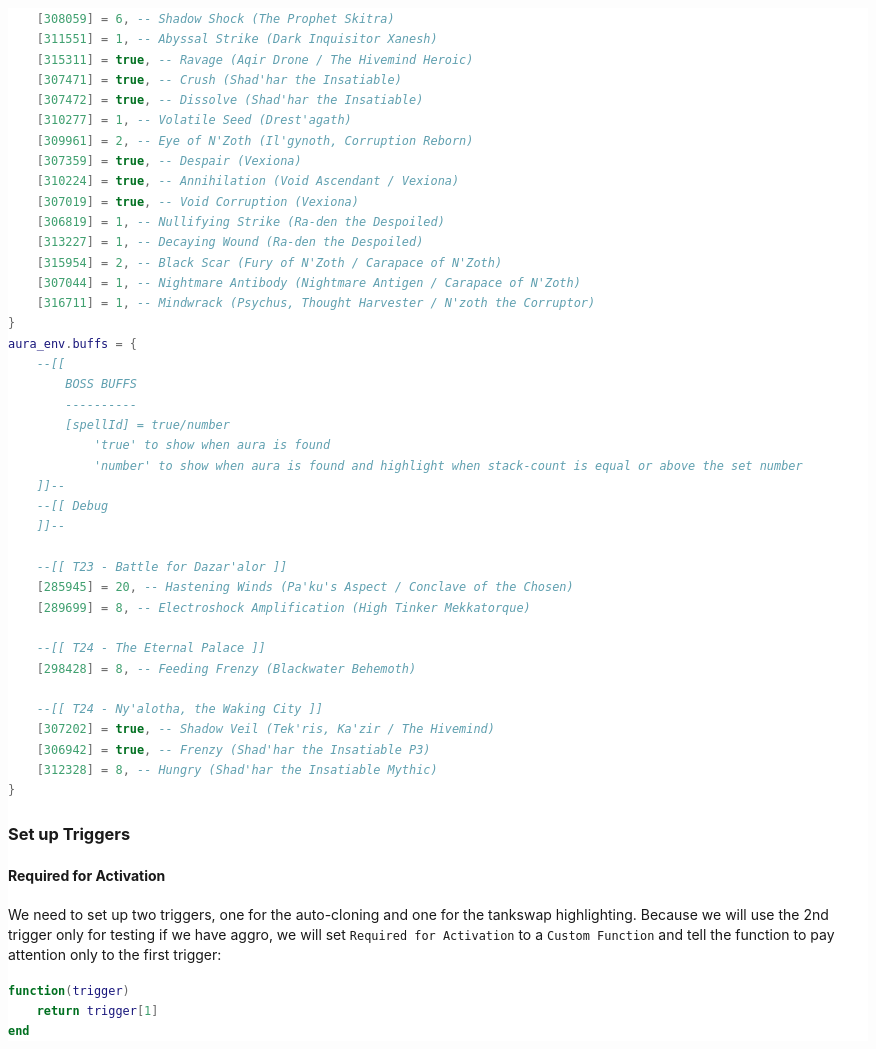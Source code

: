 ```lua
	[308059] = 6, -- Shadow Shock (The Prophet Skitra)
	[311551] = 1, -- Abyssal Strike (Dark Inquisitor Xanesh)
	[315311] = true, -- Ravage (Aqir Drone / The Hivemind Heroic)
	[307471] = true, -- Crush (Shad'har the Insatiable)
	[307472] = true, -- Dissolve (Shad'har the Insatiable)
	[310277] = 1, -- Volatile Seed (Drest'agath)
	[309961] = 2, -- Eye of N'Zoth (Il'gynoth, Corruption Reborn)
	[307359] = true, -- Despair (Vexiona)
	[310224] = true, -- Annihilation (Void Ascendant / Vexiona)
	[307019] = true, -- Void Corruption (Vexiona)
	[306819] = 1, -- Nullifying Strike (Ra-den the Despoiled)
	[313227] = 1, -- Decaying Wound (Ra-den the Despoiled)
	[315954] = 2, -- Black Scar (Fury of N'Zoth / Carapace of N'Zoth)
	[307044] = 1, -- Nightmare Antibody (Nightmare Antigen / Carapace of N'Zoth)
	[316711] = 1, -- Mindwrack (Psychus, Thought Harvester / N'zoth the Corruptor)
}
aura_env.buffs = {
	--[[
		BOSS BUFFS
		----------
		[spellId] = true/number
			'true' to show when aura is found
			'number' to show when aura is found and highlight when stack-count is equal or above the set number
	]]--
	--[[ Debug
	]]--

	--[[ T23 - Battle for Dazar'alor ]]
	[285945] = 20, -- Hastening Winds (Pa'ku's Aspect / Conclave of the Chosen)
	[289699] = 8, -- Electroshock Amplification (High Tinker Mekkatorque)

	--[[ T24 - The Eternal Palace ]]
	[298428] = 8, -- Feeding Frenzy (Blackwater Behemoth)

	--[[ T24 - Ny'alotha, the Waking City ]]
	[307202] = true, -- Shadow Veil (Tek'ris, Ka'zir / The Hivemind)
	[306942] = true, -- Frenzy (Shad'har the Insatiable P3)
	[312328] = 8, -- Hungry (Shad'har the Insatiable Mythic)
}
```


### Set up Triggers

#### Required for Activation

We need to set up two triggers, one for the auto-cloning and one for the tankswap highlighting. Because we will use the 2nd trigger only for testing if we have aggro, we will set `Required for Activation` to a `Custom Function` and tell the function to pay attention only to the first trigger:

```lua
function(trigger)
	return trigger[1]
end
```
